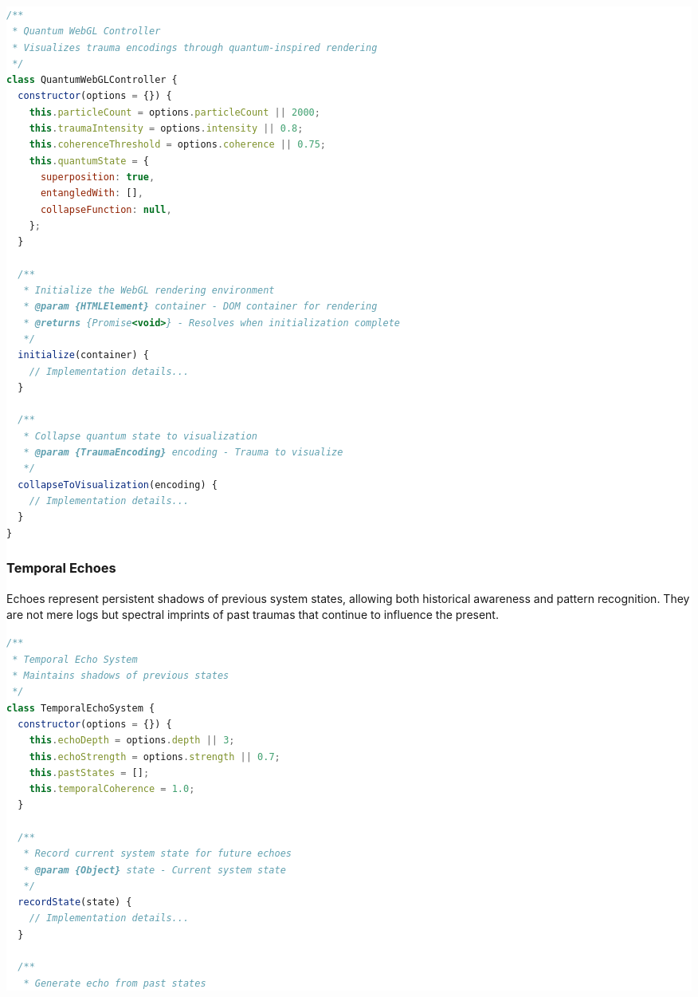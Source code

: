 ```javascript
/**
 * Quantum WebGL Controller
 * Visualizes trauma encodings through quantum-inspired rendering
 */
class QuantumWebGLController {
  constructor(options = {}) {
    this.particleCount = options.particleCount || 2000;
    this.traumaIntensity = options.intensity || 0.8;
    this.coherenceThreshold = options.coherence || 0.75;
    this.quantumState = {
      superposition: true,
      entangledWith: [],
      collapseFunction: null,
    };
  }

  /**
   * Initialize the WebGL rendering environment
   * @param {HTMLElement} container - DOM container for rendering
   * @returns {Promise<void>} - Resolves when initialization complete
   */
  initialize(container) {
    // Implementation details...
  }

  /**
   * Collapse quantum state to visualization
   * @param {TraumaEncoding} encoding - Trauma to visualize
   */
  collapseToVisualization(encoding) {
    // Implementation details...
  }
}
```

### Temporal Echoes

Echoes represent persistent shadows of previous system states, allowing both historical awareness and pattern recognition. They are not mere logs but spectral imprints of past traumas that continue to influence the present.

```javascript
/**
 * Temporal Echo System
 * Maintains shadows of previous states
 */
class TemporalEchoSystem {
  constructor(options = {}) {
    this.echoDepth = options.depth || 3;
    this.echoStrength = options.strength || 0.7;
    this.pastStates = [];
    this.temporalCoherence = 1.0;
  }

  /**
   * Record current system state for future echoes
   * @param {Object} state - Current system state
   */
  recordState(state) {
    // Implementation details...
  }

  /**
   * Generate echo from past states
```